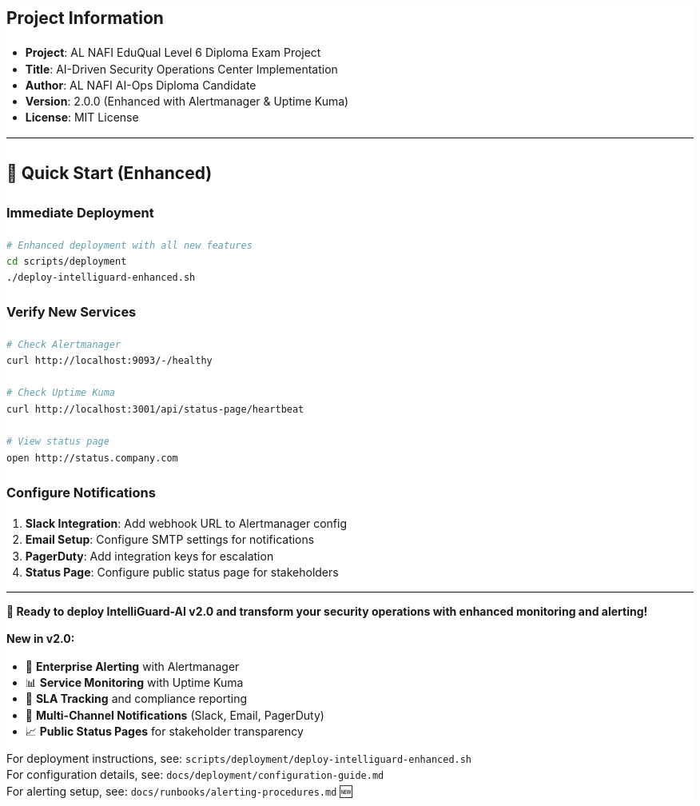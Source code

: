 ## Project Information

- **Project**: AL NAFI EduQual Level 6 Diploma Exam Project
- **Title**: AI-Driven Security Operations Center Implementation
- **Author**: AL NAFI AI-Ops Diploma Candidate
- **Version**: 2.0.0 (Enhanced with Alertmanager & Uptime Kuma)
- **License**: MIT License

---

## 🚀 Quick Start (Enhanced)

### Immediate Deployment
```bash
# Enhanced deployment with all new features
cd scripts/deployment
./deploy-intelliguard-enhanced.sh
```

### Verify New Services
```bash
# Check Alertmanager
curl http://localhost:9093/-/healthy

# Check Uptime Kuma  
curl http://localhost:3001/api/status-page/heartbeat

# View status page
open http://status.company.com
```

### Configure Notifications
1. **Slack Integration**: Add webhook URL to Alertmanager config
2. **Email Setup**: Configure SMTP settings for notifications
3. **PagerDuty**: Add integration keys for escalation
4. **Status Page**: Configure public status page for stakeholders

---

**🚀 Ready to deploy IntelliGuard-AI v2.0 and transform your security operations with enhanced monitoring and alerting!**

**New in v2.0:**
- 📢 **Enterprise Alerting** with Alertmanager
- 📊 **Service Monitoring** with Uptime Kuma  
- 🎯 **SLA Tracking** and compliance reporting
- 🚨 **Multi-Channel Notifications** (Slack, Email, PagerDuty)
- 📈 **Public Status Pages** for stakeholder transparency

For deployment instructions, see: `scripts/deployment/deploy-intelliguard-enhanced.sh`  
For configuration details, see: `docs/deployment/configuration-guide.md`  
For alerting setup, see: `docs/runbooks/alerting-procedures.md` 🆕
